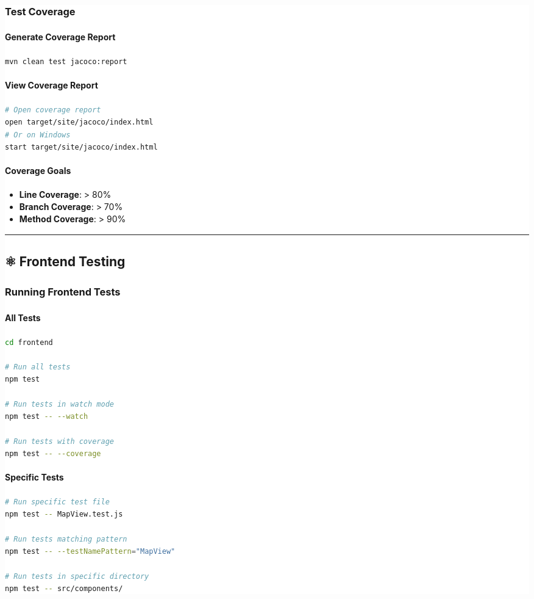 ### Test Coverage

#### Generate Coverage Report
```bash
mvn clean test jacoco:report
```

#### View Coverage Report
```bash
# Open coverage report
open target/site/jacoco/index.html
# Or on Windows
start target/site/jacoco/index.html
```

#### Coverage Goals
- **Line Coverage**: > 80%
- **Branch Coverage**: > 70%
- **Method Coverage**: > 90%

---

## ⚛️ Frontend Testing

### Running Frontend Tests

#### All Tests
```bash
cd frontend

# Run all tests
npm test

# Run tests in watch mode
npm test -- --watch

# Run tests with coverage
npm test -- --coverage
```

#### Specific Tests
```bash
# Run specific test file
npm test -- MapView.test.js

# Run tests matching pattern
npm test -- --testNamePattern="MapView"

# Run tests in specific directory
npm test -- src/components/
```
